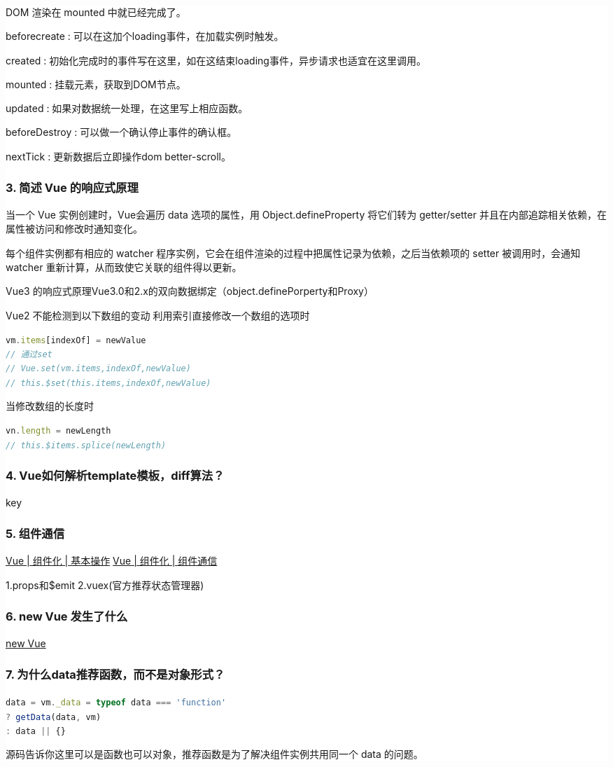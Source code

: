 DOM 渲染在 mounted 中就已经完成了。

beforecreate : 可以在这加个loading事件，在加载实例时触发。

created : 初始化完成时的事件写在这里，如在这结束loading事件，异步请求也适宜在这里调用。

mounted : 挂载元素，获取到DOM节点。

updated : 如果对数据统一处理，在这里写上相应函数。

beforeDestroy : 可以做一个确认停止事件的确认框。

nextTick : 更新数据后立即操作dom better-scroll。

### 3. 简述 Vue 的响应式原理

当一个 Vue 实例创建时，Vue会遍历 data 选项的属性，用 Object.defineProperty 将它们转为 getter/setter 并且在内部追踪相关依赖，在属性被访问和修改时通知变化。

每个组件实例都有相应的 watcher 程序实例，它会在组件渲染的过程中把属性记录为依赖，之后当依赖项的 setter 被调用时，会通知 watcher 重新计算，从而致使它关联的组件得以更新。

Vue3 的响应式原理Vue3.0和2.x的双向数据绑定（object.definePorperty和Proxy）

Vue2 不能检测到以下数组的变动
利用索引直接修改一个数组的选项时
```js
vm.items[indexOf] = newValue
// 通过set
// Vue.set(vm.items,indexOf,newValue)
// this.$set(this.items,indexOf,newValue)
```

当修改数组的长度时
```js
vn.length = newLength
// this.$items.splice(newLength)
```
### 4. Vue如何解析template模板，diff算法？
key

### 5. 组件通信
[Vue | 组件化 | 基本操作](https://www.jianshu.com/p/283cd29b80e4)
[Vue | 组件化 | 组件通信](https://www.jianshu.com/p/44935cdd12e9)

1.props和$emit
2.vuex(官方推荐状态管理器)

### 6. new Vue 发生了什么
[new Vue](https://ustbhuangyi.github.io/vue-analysis/v2/data-driven/new-vue.html)

### 7. 为什么data推荐函数，而不是对象形式？
```js
data = vm._data = typeof data === 'function'
? getData(data, vm)
: data || {}
```
源码告诉你这里可以是函数也可以对象，推荐函数是为了解决组件实例共用同一个 data 的问题。
